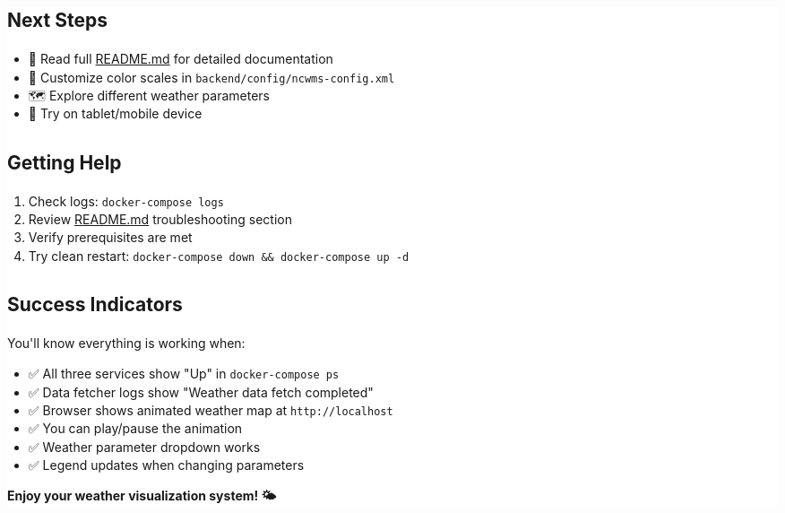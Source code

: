 ## Next Steps

- 📖 Read full [README.md](README.md) for detailed documentation
- 🎨 Customize color scales in `backend/config/ncwms-config.xml`
- 🗺️ Explore different weather parameters
- 📱 Try on tablet/mobile device

## Getting Help

1. Check logs: `docker-compose logs`
2. Review [README.md](README.md) troubleshooting section
3. Verify prerequisites are met
4. Try clean restart: `docker-compose down && docker-compose up -d`

## Success Indicators

You'll know everything is working when:
- ✅ All three services show "Up" in `docker-compose ps`
- ✅ Data fetcher logs show "Weather data fetch completed"
- ✅ Browser shows animated weather map at `http://localhost`
- ✅ You can play/pause the animation
- ✅ Weather parameter dropdown works
- ✅ Legend updates when changing parameters

**Enjoy your weather visualization system! 🌤️**
